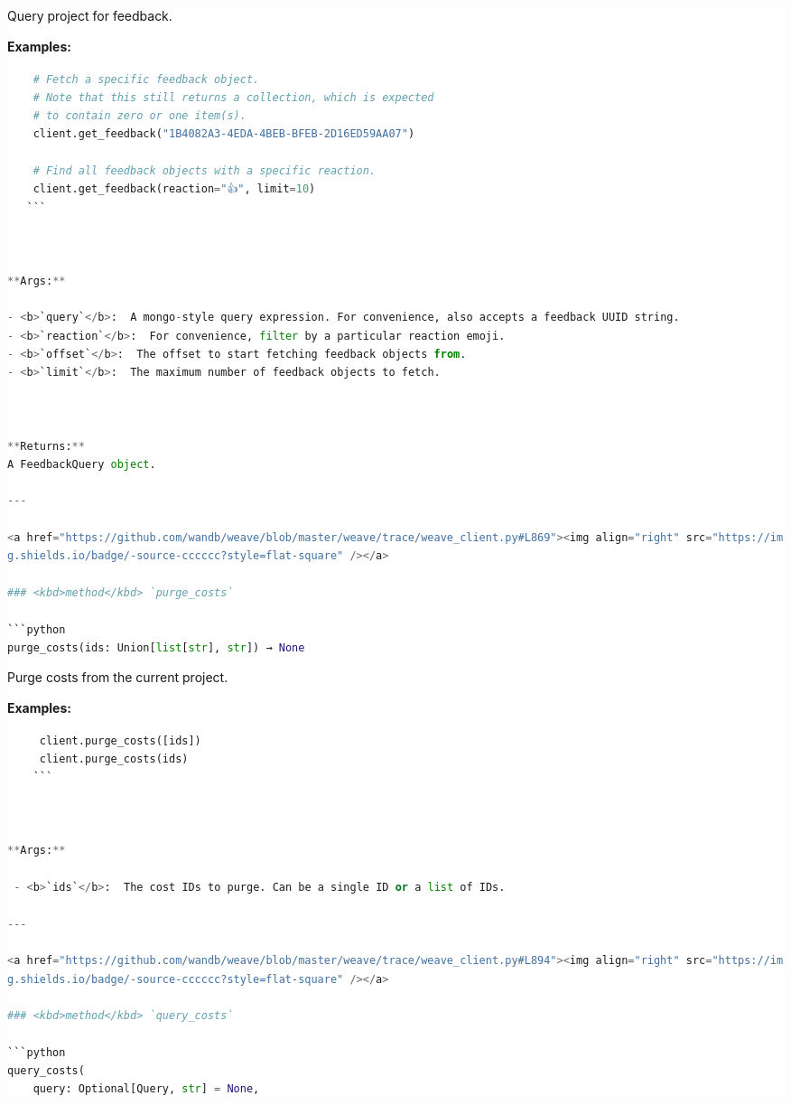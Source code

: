 Query project for feedback. 



**Examples:**
 ```python
     # Fetch a specific feedback object.
     # Note that this still returns a collection, which is expected
     # to contain zero or one item(s).
     client.get_feedback("1B4082A3-4EDA-4BEB-BFEB-2D16ED59AA07")

     # Find all feedback objects with a specific reaction.
     client.get_feedback(reaction="👍", limit=10)
    ``` 



**Args:**
 
 - <b>`query`</b>:  A mongo-style query expression. For convenience, also accepts a feedback UUID string. 
 - <b>`reaction`</b>:  For convenience, filter by a particular reaction emoji. 
 - <b>`offset`</b>:  The offset to start fetching feedback objects from. 
 - <b>`limit`</b>:  The maximum number of feedback objects to fetch. 



**Returns:**
 A FeedbackQuery object. 

---

<a href="https://github.com/wandb/weave/blob/master/weave/trace/weave_client.py#L869"><img align="right" src="https://img.shields.io/badge/-source-cccccc?style=flat-square" /></a>

### <kbd>method</kbd> `purge_costs`

```python
purge_costs(ids: Union[list[str], str]) → None
```

Purge costs from the current project. 



**Examples:**
 

```python
     client.purge_costs([ids])
     client.purge_costs(ids)
    ``` 



**Args:**
 
 - <b>`ids`</b>:  The cost IDs to purge. Can be a single ID or a list of IDs. 

---

<a href="https://github.com/wandb/weave/blob/master/weave/trace/weave_client.py#L894"><img align="right" src="https://img.shields.io/badge/-source-cccccc?style=flat-square" /></a>

### <kbd>method</kbd> `query_costs`

```python
query_costs(
    query: Optional[Query, str] = None,
```
